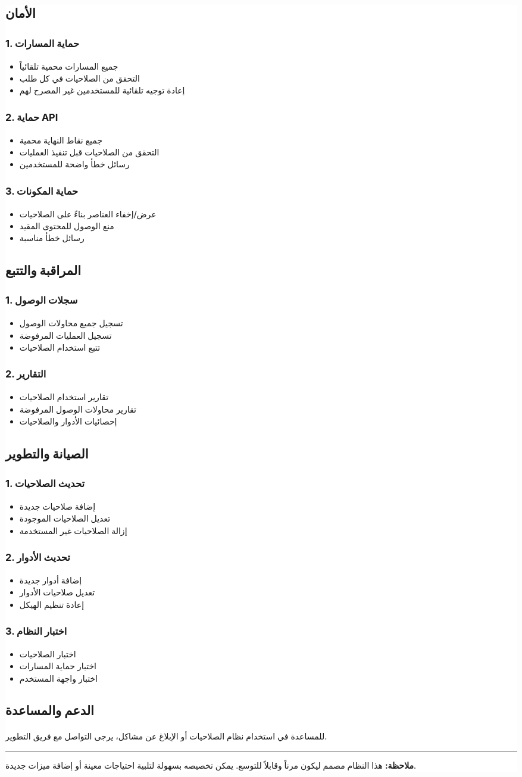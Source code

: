 ## الأمان

### 1. حماية المسارات
- جميع المسارات محمية تلقائياً
- التحقق من الصلاحيات في كل طلب
- إعادة توجيه تلقائية للمستخدمين غير المصرح لهم

### 2. حماية API
- جميع نقاط النهاية محمية
- التحقق من الصلاحيات قبل تنفيذ العمليات
- رسائل خطأ واضحة للمستخدمين

### 3. حماية المكونات
- عرض/إخفاء العناصر بناءً على الصلاحيات
- منع الوصول للمحتوى المقيد
- رسائل خطأ مناسبة

## المراقبة والتتبع

### 1. سجلات الوصول
- تسجيل جميع محاولات الوصول
- تسجيل العمليات المرفوضة
- تتبع استخدام الصلاحيات

### 2. التقارير
- تقارير استخدام الصلاحيات
- تقارير محاولات الوصول المرفوضة
- إحصائيات الأدوار والصلاحيات

## الصيانة والتطوير

### 1. تحديث الصلاحيات
- إضافة صلاحيات جديدة
- تعديل الصلاحيات الموجودة
- إزالة الصلاحيات غير المستخدمة

### 2. تحديث الأدوار
- إضافة أدوار جديدة
- تعديل صلاحيات الأدوار
- إعادة تنظيم الهيكل

### 3. اختبار النظام
- اختبار الصلاحيات
- اختبار حماية المسارات
- اختبار واجهة المستخدم

## الدعم والمساعدة

للمساعدة في استخدام نظام الصلاحيات أو الإبلاغ عن مشاكل، يرجى التواصل مع فريق التطوير.

---

**ملاحظة:** هذا النظام مصمم ليكون مرناً وقابلاً للتوسع. يمكن تخصيصه بسهولة لتلبية احتياجات معينة أو إضافة ميزات جديدة.

